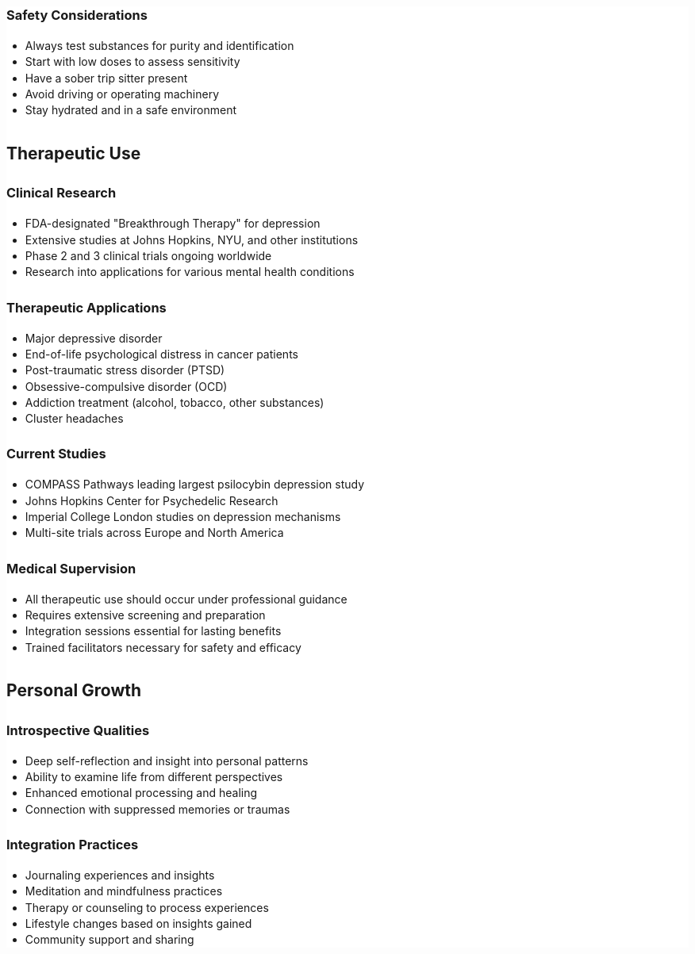 ### Safety Considerations
- Always test substances for purity and identification
- Start with low doses to assess sensitivity
- Have a sober trip sitter present
- Avoid driving or operating machinery
- Stay hydrated and in a safe environment

## Therapeutic Use

### Clinical Research
- FDA-designated "Breakthrough Therapy" for depression
- Extensive studies at Johns Hopkins, NYU, and other institutions
- Phase 2 and 3 clinical trials ongoing worldwide
- Research into applications for various mental health conditions

### Therapeutic Applications
- Major depressive disorder
- End-of-life psychological distress in cancer patients
- Post-traumatic stress disorder (PTSD)
- Obsessive-compulsive disorder (OCD)
- Addiction treatment (alcohol, tobacco, other substances)
- Cluster headaches

### Current Studies
- COMPASS Pathways leading largest psilocybin depression study
- Johns Hopkins Center for Psychedelic Research
- Imperial College London studies on depression mechanisms
- Multi-site trials across Europe and North America

### Medical Supervision
- All therapeutic use should occur under professional guidance
- Requires extensive screening and preparation
- Integration sessions essential for lasting benefits
- Trained facilitators necessary for safety and efficacy

## Personal Growth

### Introspective Qualities
- Deep self-reflection and insight into personal patterns
- Ability to examine life from different perspectives
- Enhanced emotional processing and healing
- Connection with suppressed memories or traumas

### Integration Practices
- Journaling experiences and insights
- Meditation and mindfulness practices
- Therapy or counseling to process experiences
- Lifestyle changes based on insights gained
- Community support and sharing
